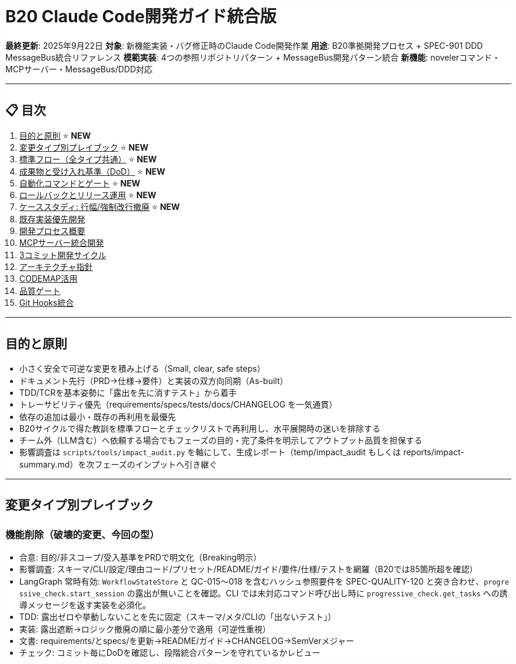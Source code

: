 # B20 Claude Code開発ガイド統合版

**最終更新**: 2025年9月22日
**対象**: 新機能実装・バグ修正時のClaude Code開発作業
**用途**: B20準拠開発プロセス + SPEC-901 DDD MessageBus統合リファレンス
**模範実装**: 4つの参照リポジトリパターン + MessageBus開発パターン統合
**新機能**: novelerコマンド・MCPサーバー・MessageBus/DDD対応

---

## 📋 目次

1. [目的と原則](#目的と原則) ⭐ **NEW**
2. [変更タイプ別プレイブック](#変更タイプ別プレイブック) ⭐ **NEW**
3. [標準フロー（全タイプ共通）](#標準フロー全タイプ共通) ⭐ **NEW**
4. [成果物と受け入れ基準（DoD）](#成果物と受け入れ基準dod) ⭐ **NEW**
5. [自動化コマンドとゲート](#自動化コマンドとゲート) ⭐ **NEW**
6. [ロールバックとリリース運用](#ロールバックとリリース運用) ⭐ **NEW**
7. [ケーススタディ: 行幅/強制改行撤廃](#ケーススタディ-行幅強制改行撤廃) ⭐ **NEW**
8. [既存実装優先開発](#既存実装優先開発)
9. [開発プロセス概要](#開発プロセス概要)
10. [MCPサーバー統合開発](#mcpサーバー統合開発)
11. [3コミット開発サイクル](#3コミット開発サイクル)
12. [アーキテクチャ指針](#アーキテクチャ指針)
13. [CODEMAP活用](#codemap活用)
14. [品質ゲート](#品質ゲート)
15. [Git Hooks統合](#git-hooks統合)

---

## 目的と原則

- 小さく安全で可逆な変更を積み上げる（Small, clear, safe steps）
- ドキュメント先行（PRD→仕様→要件）と実装の双方向同期（As-built）
- TDD/TCRを基本姿勢に「露出を先に消すテスト」から着手
- トレーサビリティ優先（requirements/specs/tests/docs/CHANGELOG を一気通貫）
- 依存の追加は最小・既存の再利用を最優先
- B20サイクルで得た教訓を標準フローとチェックリストで再利用し、水平展開時の迷いを排除する
- チーム外（LLM含む）へ依頼する場合でもフェーズの目的・完了条件を明示してアウトプット品質を担保する
- 影響調査は `scripts/tools/impact_audit.py` を軸にして、生成レポート（temp/impact_audit もしくは reports/impact-summary.md）を次フェーズのインプットへ引き継ぐ

---

## 変更タイプ別プレイブック

### 機能削除（破壊的変更、今回の型）
- 合意: 目的/非スコープ/受入基準をPRDで明文化（Breaking明示）
- 影響調査: スキーマ/CLI/設定/理由コード/プリセット/README/ガイド/要件/仕様/テストを網羅（B20では85箇所超を確認）
- LangGraph 常時有効: `WorkflowStateStore` と QC-015〜018 を含むハッシュ参照要件を SPEC-QUALITY-120 と突き合わせ、`progressive_check.start_session` の露出が無いことを確認。CLI では未対応コマンド呼び出し時に `progressive_check.get_tasks` への誘導メッセージを返す実装を必須化。
- TDD: 露出ゼロや挙動しないことを先に固定（スキーマ/メタ/CLIの「出ないテスト」）
- 実装: 露出遮断→ロジック撤廃の順に最小差分で適用（可逆性重視）
- 文書: requirements/とspecs/を更新→README/ガイド→CHANGELOG→SemVerメジャー
- チェック: コミット毎にDoDを確認し、段階統合パターンを守れているかレビュー
